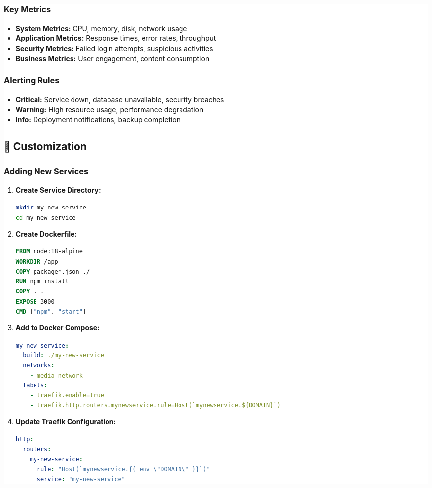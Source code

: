 ### Key Metrics

- **System Metrics:** CPU, memory, disk, network usage
- **Application Metrics:** Response times, error rates, throughput
- **Security Metrics:** Failed login attempts, suspicious activities
- **Business Metrics:** User engagement, content consumption

### Alerting Rules

- **Critical:** Service down, database unavailable, security breaches
- **Warning:** High resource usage, performance degradation
- **Info:** Deployment notifications, backup completion

## 🔧 Customization

### Adding New Services

1. **Create Service Directory:**
   ```bash
   mkdir my-new-service
   cd my-new-service
   ```

2. **Create Dockerfile:**
   ```dockerfile
   FROM node:18-alpine
   WORKDIR /app
   COPY package*.json ./
   RUN npm install
   COPY . .
   EXPOSE 3000
   CMD ["npm", "start"]
   ```

3. **Add to Docker Compose:**
   ```yaml
   my-new-service:
     build: ./my-new-service
     networks:
       - media-network
     labels:
       - traefik.enable=true
       - traefik.http.routers.mynewservice.rule=Host(`mynewservice.${DOMAIN}`)
   ```

4. **Update Traefik Configuration:**
   ```yaml
   http:
     routers:
       my-new-service:
         rule: "Host(`mynewservice.{{ env \"DOMAIN\" }}`)"
         service: "my-new-service"
   ```
